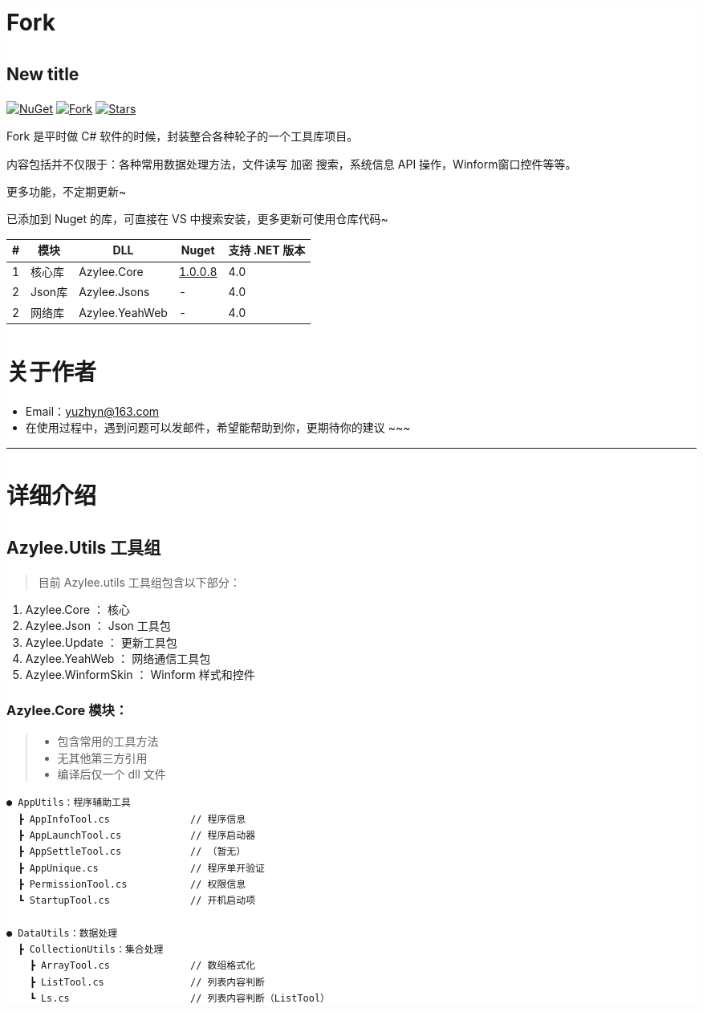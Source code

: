 ﻿# Fork 
## New title

[![NuGet](https://img.shields.io/nuget/dt/Azylee.Core.svg)](https://www.nuget.org/packages/Azylee.Core) 
[![Fork](https://img.shields.io/github/forks/yuzhengyang/Fork.svg?style=social&label=Fork)](https://github.com/yuzhengyang/Fork/fork) 
[![Stars](https://img.shields.io/github/stars/yuzhengyang/Fork.svg?style=social&label=Stars)](https://github.com/yuzhengyang/Fork) 

Fork 是平时做 C# 软件的时候，封装整合各种轮子的一个工具库项目。

内容包括并不仅限于：各种常用数据处理方法，文件读写 加密 搜索，系统信息 API 操作，Winform窗口控件等等。

更多功能，不定期更新~

已添加到 Nuget 的库，可直接在 VS 中搜索安装，更多更新可使用仓库代码~

| # | 模块     | DLL        | Nuget                                                  | 支持 .NET 版本|
|---|---------|------------|---------------------------------------------------------|---------------|
| 1 | 核心库 | Azylee.Core | [1.0.0.8](https://www.nuget.org/packages/Azylee.Core/)  | 4.0          |
| 2 | Json库 | Azylee.Jsons | -                                                       | 4.0          |
| 2 | 网络库 | Azylee.YeahWeb | -                                               | 4.0          |


# 关于作者
- Email：[yuzhyn@163.com](mailto:yuzhyn@163.com)
- 在使用过程中，遇到问题可以发邮件，希望能帮助到你，更期待你的建议 ~~~

---

# 详细介绍

## Azylee.Utils 工具组

> 目前 Azylee.utils 工具组包含以下部分：

1. Azylee.Core ： 核心
2. Azylee.Json ： Json 工具包
3. Azylee.Update ： 更新工具包
4. Azylee.YeahWeb ： 网络通信工具包
5. Azylee.WinformSkin ： Winform 样式和控件

### Azylee.Core 模块：

> - 包含常用的工具方法
> - 无其他第三方引用
> - 编译后仅一个 dll 文件

```
● AppUtils：程序辅助工具
  ┣ AppInfoTool.cs              // 程序信息
  ┣ AppLaunchTool.cs            // 程序启动器
  ┣ AppSettleTool.cs            // （暂无）
  ┣ AppUnique.cs                // 程序单开验证
  ┣ PermissionTool.cs           // 权限信息
  ┗ StartupTool.cs              // 开机启动项
 
● DataUtils：数据处理
  ┣ CollectionUtils：集合处理
    ┣ ArrayTool.cs              // 数组格式化
    ┣ ListTool.cs               // 列表内容判断
    ┗ Ls.cs                     // 列表内容判断（ListTool）
```